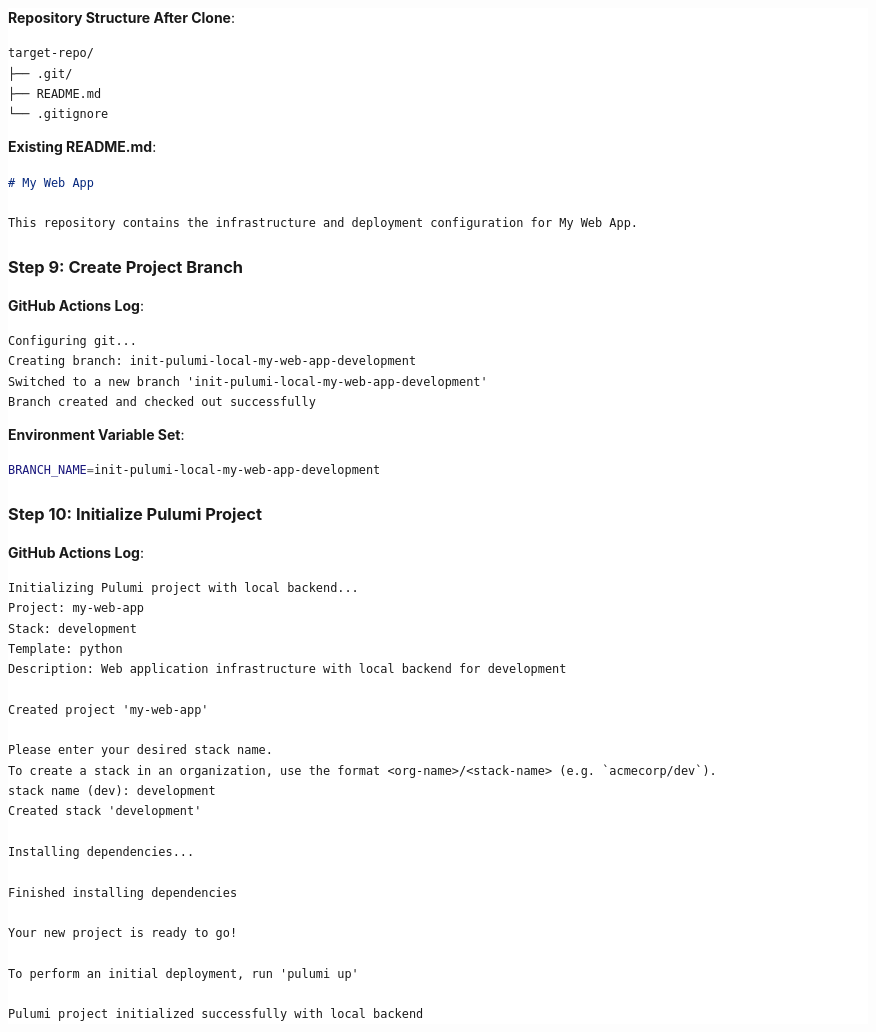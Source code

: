 **Repository Structure After Clone**:
```
target-repo/
├── .git/
├── README.md
└── .gitignore
```

**Existing README.md**:
```markdown
# My Web App

This repository contains the infrastructure and deployment configuration for My Web App.
```

### Step 9: Create Project Branch

**GitHub Actions Log**:
```
Configuring git...
Creating branch: init-pulumi-local-my-web-app-development
Switched to a new branch 'init-pulumi-local-my-web-app-development'
Branch created and checked out successfully
```

**Environment Variable Set**:
```bash
BRANCH_NAME=init-pulumi-local-my-web-app-development
```

### Step 10: Initialize Pulumi Project

**GitHub Actions Log**:
```
Initializing Pulumi project with local backend...
Project: my-web-app
Stack: development
Template: python
Description: Web application infrastructure with local backend for development

Created project 'my-web-app'

Please enter your desired stack name.
To create a stack in an organization, use the format <org-name>/<stack-name> (e.g. `acmecorp/dev`).
stack name (dev): development
Created stack 'development'

Installing dependencies...

Finished installing dependencies

Your new project is ready to go!

To perform an initial deployment, run 'pulumi up'

Pulumi project initialized successfully with local backend
```
